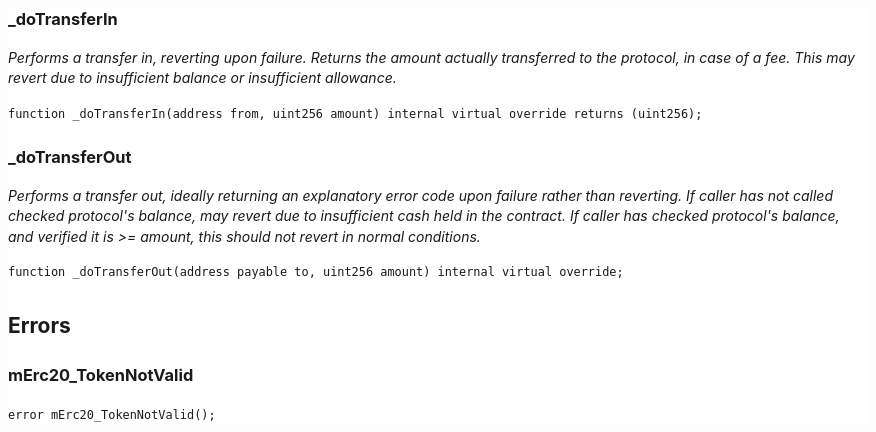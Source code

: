 
### _doTransferIn

*Performs a transfer in, reverting upon failure. Returns the amount actually transferred to the protocol, in case of a fee.
This may revert due to insufficient balance or insufficient allowance.*


```solidity
function _doTransferIn(address from, uint256 amount) internal virtual override returns (uint256);
```

### _doTransferOut

*Performs a transfer out, ideally returning an explanatory error code upon failure rather than reverting.
If caller has not called checked protocol's balance, may revert due to insufficient cash held in the contract.
If caller has checked protocol's balance, and verified it is >= amount, this should not revert in normal conditions.*


```solidity
function _doTransferOut(address payable to, uint256 amount) internal virtual override;
```

## Errors
### mErc20_TokenNotValid

```solidity
error mErc20_TokenNotValid();
```

